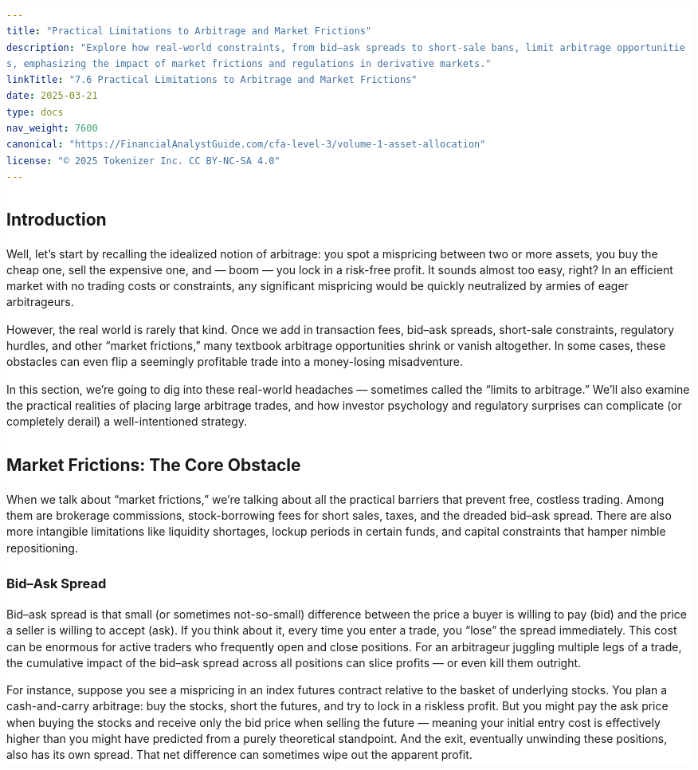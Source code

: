 ```yaml
---
title: "Practical Limitations to Arbitrage and Market Frictions"
description: "Explore how real-world constraints, from bid–ask spreads to short-sale bans, limit arbitrage opportunities, emphasizing the impact of market frictions and regulations in derivative markets."
linkTitle: "7.6 Practical Limitations to Arbitrage and Market Frictions"
date: 2025-03-21
type: docs
nav_weight: 7600
canonical: "https://FinancialAnalystGuide.com/cfa-level-3/volume-1-asset-allocation"
license: "© 2025 Tokenizer Inc. CC BY-NC-SA 4.0"
---
```


## Introduction

Well, let’s start by recalling the idealized notion of arbitrage: you spot a mispricing between two or more assets, you buy the cheap one, sell the expensive one, and — boom — you lock in a risk-free profit. It sounds almost too easy, right? In an efficient market with no trading costs or constraints, any significant mispricing would be quickly neutralized by armies of eager arbitrageurs. 

However, the real world is rarely that kind. Once we add in transaction fees, bid–ask spreads, short-sale constraints, regulatory hurdles, and other “market frictions,” many textbook arbitrage opportunities shrink or vanish altogether. In some cases, these obstacles can even flip a seemingly profitable trade into a money-losing misadventure. 

In this section, we’re going to dig into these real-world headaches — sometimes called the “limits to arbitrage.” We’ll also examine the practical realities of placing large arbitrage trades, and how investor psychology and regulatory surprises can complicate (or completely derail) a well-intentioned strategy. 

## Market Frictions: The Core Obstacle

When we talk about “market frictions,” we’re talking about all the practical barriers that prevent free, costless trading. Among them are brokerage commissions, stock-borrowing fees for short sales, taxes, and the dreaded bid–ask spread. There are also more intangible limitations like liquidity shortages, lockup periods in certain funds, and capital constraints that hamper nimble repositioning. 

### Bid–Ask Spread

Bid–ask spread is that small (or sometimes not-so-small) difference between the price a buyer is willing to pay (bid) and the price a seller is willing to accept (ask). If you think about it, every time you enter a trade, you “lose” the spread immediately. This cost can be enormous for active traders who frequently open and close positions. For an arbitrageur juggling multiple legs of a trade, the cumulative impact of the bid–ask spread across all positions can slice profits — or even kill them outright.

For instance, suppose you see a mispricing in an index futures contract relative to the basket of underlying stocks. You plan a cash-and-carry arbitrage: buy the stocks, short the futures, and try to lock in a riskless profit. But you might pay the ask price when buying the stocks and receive only the bid price when selling the future — meaning your initial entry cost is effectively higher than you might have predicted from a purely theoretical standpoint. And the exit, eventually unwinding these positions, also has its own spread. That net difference can sometimes wipe out the apparent profit. 
